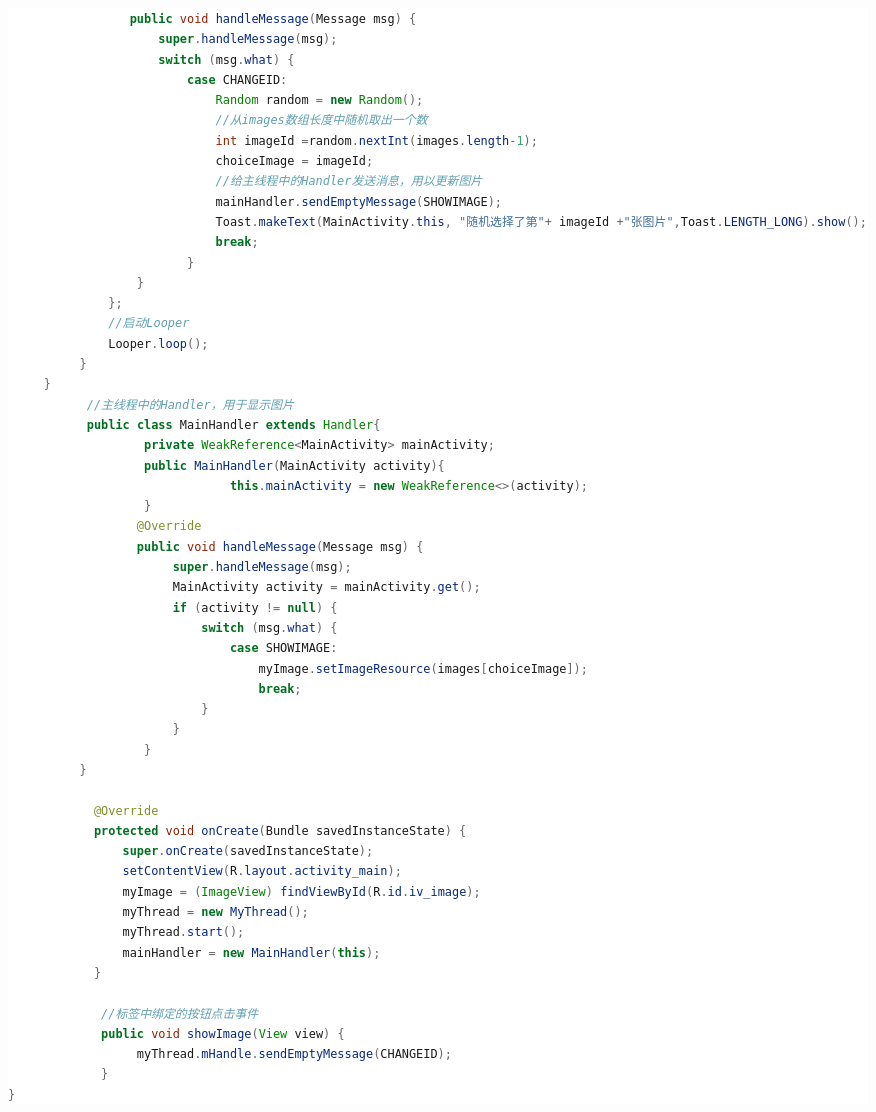 ```java
                 public void handleMessage(Message msg) {
                     super.handleMessage(msg);
                     switch (msg.what) {
                         case CHANGEID:
                             Random random = new Random();
                             //从images数组长度中随机取出一个数
                             int imageId =random.nextInt(images.length-1);
                             choiceImage = imageId;
                             //给主线程中的Handler发送消息，用以更新图片
                             mainHandler.sendEmptyMessage(SHOWIMAGE);
                             Toast.makeText(MainActivity.this, "随机选择了第"+ imageId +"张图片",Toast.LENGTH_LONG).show();
                             break;
                         }
                  }
              };
              //启动Looper
              Looper.loop();
          }
     }
           //主线程中的Handler，用于显示图片
           public class MainHandler extends Handler{
                   private WeakReference<MainActivity> mainActivity;
                   public MainHandler(MainActivity activity){
                               this.mainActivity = new WeakReference<>(activity);
                   }
                  @Override
                  public void handleMessage(Message msg) {
                       super.handleMessage(msg);
                       MainActivity activity = mainActivity.get();
                       if (activity != null) {
                           switch (msg.what) {
                               case SHOWIMAGE:
                                   myImage.setImageResource(images[choiceImage]);
                                   break;
                           }
                       }
                   }
          }

            @Override
            protected void onCreate(Bundle savedInstanceState) {
                super.onCreate(savedInstanceState);
                setContentView(R.layout.activity_main);
                myImage = (ImageView) findViewById(R.id.iv_image);
                myThread = new MyThread();
                myThread.start();
                mainHandler = new MainHandler(this);
            }

             //标签中绑定的按钮点击事件
             public void showImage(View view) {
                  myThread.mHandle.sendEmptyMessage(CHANGEID);
             }
}

```
